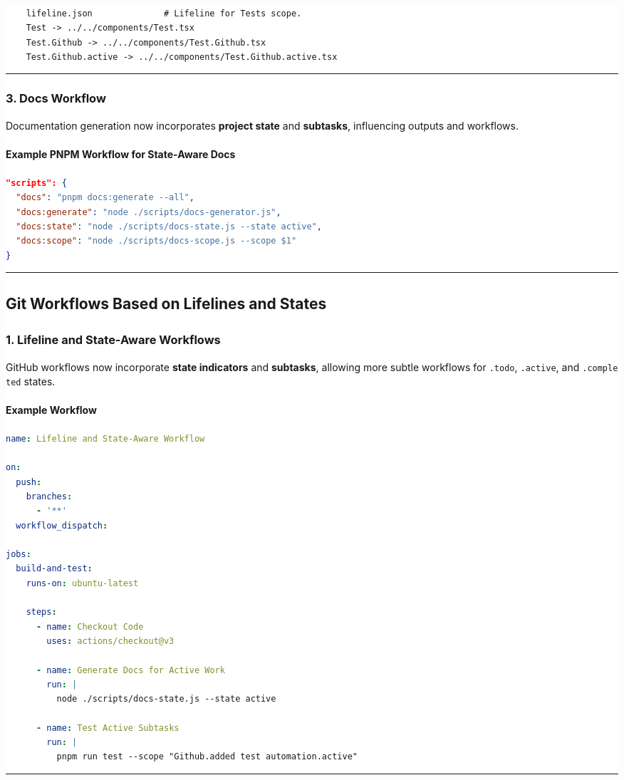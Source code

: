 ```plaintext
    lifeline.json              # Lifeline for Tests scope.
    Test -> ../../components/Test.tsx
    Test.Github -> ../../components/Test.Github.tsx
    Test.Github.active -> ../../components/Test.Github.active.tsx
```

---

### 3. Docs Workflow

Documentation generation now incorporates **project state** and **subtasks**, influencing outputs and workflows.

#### Example PNPM Workflow for State-Aware Docs

```json
"scripts": {
  "docs": "pnpm docs:generate --all",
  "docs:generate": "node ./scripts/docs-generator.js",
  "docs:state": "node ./scripts/docs-state.js --state active",
  "docs:scope": "node ./scripts/docs-scope.js --scope $1"
}
```

---

## Git Workflows Based on Lifelines and States

### 1. Lifeline and State-Aware Workflows

GitHub workflows now incorporate **state indicators** and **subtasks**, allowing more subtle workflows for `.todo`,
`.active`, and `.completed` states.

#### Example Workflow

```yaml
name: Lifeline and State-Aware Workflow

on:
  push:
    branches:
      - '**'
  workflow_dispatch:

jobs:
  build-and-test:
    runs-on: ubuntu-latest

    steps:
      - name: Checkout Code
        uses: actions/checkout@v3

      - name: Generate Docs for Active Work
        run: |
          node ./scripts/docs-state.js --state active

      - name: Test Active Subtasks
        run: |
          pnpm run test --scope "Github.added test automation.active"
```

---